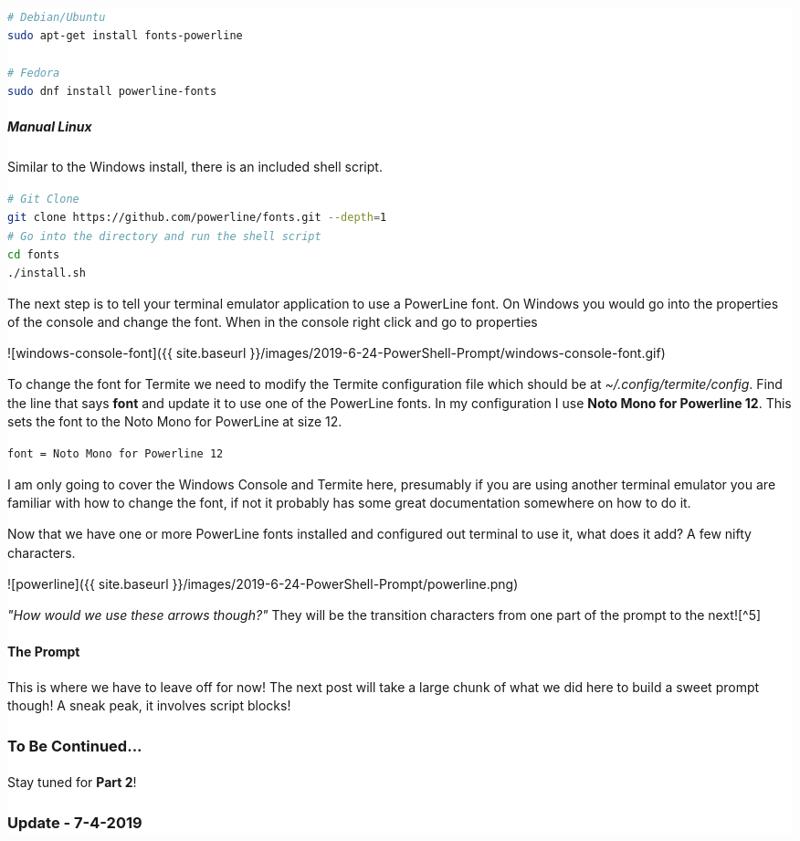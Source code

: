```bash
# Debian/Ubuntu
sudo apt-get install fonts-powerline

# Fedora
sudo dnf install powerline-fonts
```

##### Manual Linux

Similar to the Windows install, there is an included shell script.

```bash
# Git Clone
git clone https://github.com/powerline/fonts.git --depth=1
# Go into the directory and run the shell script
cd fonts
./install.sh
```

The next step is to tell your terminal emulator application to use a PowerLine font.  On Windows you would go into the properties of the console and change the font.  When in the console right click and go to properties

![windows-console-font]({{ site.baseurl }}/images/2019-6-24-PowerShell-Prompt/windows-console-font.gif)

To change the font for Termite we need to modify the Termite configuration file which should be at _~/.config/termite/config_.  Find the line that says **font** and update it to use one of the PowerLine fonts.  In my configuration I use **Noto Mono for Powerline 12**.  This sets the font to the Noto Mono for PowerLine at size 12.

```config
font = Noto Mono for Powerline 12
```

I am only going to cover the Windows Console and Termite here, presumably if you are using another terminal emulator you are familiar with how to change the font, if not it probably has some great documentation somewhere on how to do it.

Now that we have one or more PowerLine fonts installed and configured out terminal to use it, what does it add?  A few nifty characters.

![powerline]({{ site.baseurl }}/images/2019-6-24-PowerShell-Prompt/powerline.png)

_"How would we use these arrows though?"_  They will be the transition characters from one part of the prompt to the next![^5]

#### The Prompt

This is where we have to leave off for now!  The next post will take a large chunk of what we did here to build a sweet prompt though!  A sneak peak, it involves script blocks!

### To Be Continued...

Stay tuned for **Part 2**!

### Update - 7-4-2019
